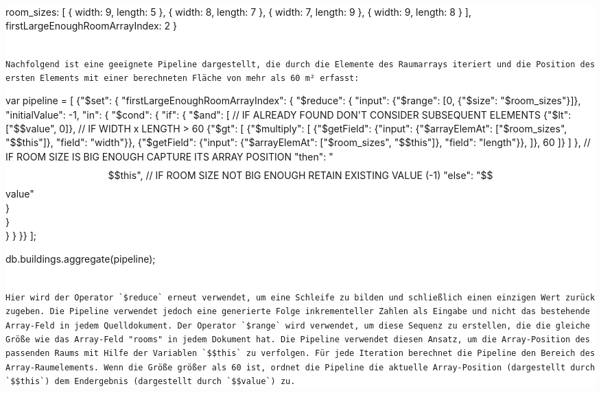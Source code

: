   room_sizes: [
    { width: 9, length: 5 },
    { width: 8, length: 7 },
    { width: 7, length: 9 },
    { width: 9, length: 8 }
  ],
  firstLargeEnoughRoomArrayIndex: 2
}
```

Nachfolgend ist eine geeignete Pipeline dargestellt, die durch die Elemente des Raumarrays iteriert und die Position des ersten Elements mit einer berechneten Fläche von mehr als 60 m² erfasst:

```
var pipeline = [
  {"$set": {
    "firstLargeEnoughRoomArrayIndex": {
      "$reduce": {
        "input": {"$range": [0, {"$size": "$room_sizes"}]},
        "initialValue": -1,
        "in": {
          "$cond": { 
            "if": {
              "$and": [
                // IF ALREADY FOUND DON'T CONSIDER SUBSEQUENT ELEMENTS
                {"$lt": ["$$value", 0]}, 
                // IF WIDTH x LENGTH > 60
                {"$gt": [
                  {"$multiply": [
                    {"$getField": {"input": {"$arrayElemAt": ["$room_sizes", "$$this"]}, "field": "width"}},
                    {"$getField": {"input": {"$arrayElemAt": ["$room_sizes", "$$this"]}, "field": "length"}},
                  ]},
                  60
                ]}
              ]
            }, 
            // IF ROOM SIZE IS BIG ENOUGH CAPTURE ITS ARRAY POSITION
            "then": "$$this",  
            // IF ROOM SIZE NOT BIG ENOUGH RETAIN EXISTING VALUE (-1)
            "else": "$$value"  
          }            
        }            
      }
    }
  }}
];

db.buildings.aggregate(pipeline);
```

Hier wird der Operator `$reduce` erneut verwendet, um eine Schleife zu bilden und schließlich einen einzigen Wert zurückzugeben. Die Pipeline verwendet jedoch eine generierte Folge inkrementeller Zahlen als Eingabe und nicht das bestehende Array-Feld in jedem Quelldokument. Der Operator `$range` wird verwendet, um diese Sequenz zu erstellen, die die gleiche Größe wie das Array-Feld "rooms" in jedem Dokument hat. Die Pipeline verwendet diesen Ansatz, um die Array-Position des passenden Raums mit Hilfe der Variablen `$$this` zu verfolgen. Für jede Iteration berechnet die Pipeline den Bereich des Array-Raumelements. Wenn die Größe größer als 60 ist, ordnet die Pipeline die aktuelle Array-Position (dargestellt durch `$$this`) dem Endergebnis (dargestellt durch `$$value`) zu.

```